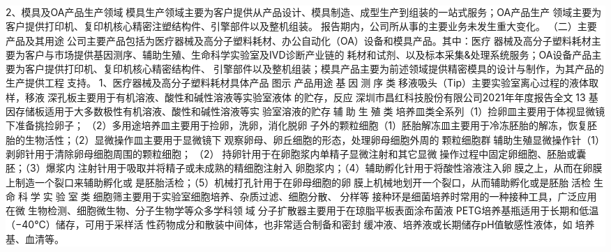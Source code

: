 2、模具及OA产品生产领域
模具生产领域主要为客户提供从产品设计、模具制造、成型生产到组装的一站式服务；OA产品生产
领域主要为客户提供打印机、复印机核心精密注塑结构件、引擎部件以及整机组装。
报告期内，公司所从事的主要业务未发生重大变化。
（二）主要产品及其用途
公司主要产品包括为医疗器械及高分子塑料耗材、办公自动化（OA）设备和模具产品。其中：医疗
器械及高分子塑料耗材主要为客户与市场提供基因测序、辅助生殖、生命科学实验室及IVD诊断产业链的
耗材和试剂、以及标本采集&处理系统服务；OA设备产品主要为客户提供打印机、复印机核心精密结构件、
引擎部件以及整机组装；模具产品主要为前述领域提供精密模具的设计与制作，为其产品的生产提供工程
支持。
1、医疗器械及高分子塑料耗材具体产品
图示
产品用途
基
因
测
序
类
移液吸头（Tip）主要实验室离心过程的液体取样，移液
深孔板主要用于有机溶液、酸性和碱性溶液等实验室液体
的贮存，反应
深圳市昌红科技股份有限公司2021年年度报告全文
13
基因存储板适用于大多数极性有机溶液、酸性和碱性溶液等实
验室溶液的贮存
辅
助
生
殖
类
培养皿类全系列（1）捡卵皿主要用于体视显微镜下准备挑捡卵子；
（2）多用途培养皿主要用于捡卵，洗卵，消化脱卵
子外的颗粒细胞（1）胚胎解冻皿主要用于冷冻胚胎的解冻，恢复胚
胎的生物活性；（2）显微操作皿主要用于显微镜下
观察卵母、卵丘细胞的形态，处理卵母细胞外周的
颗粒细胞群
辅助生殖显微操作针（1）剥卵针用于清除卵母细胞周围的颗粒细胞；
（2）
持卵针用于在卵胞浆内单精子显微注射和其它显微
操作过程中固定卵细胞、胚胎或囊胚；（3）爆浆内
注射针用于吸取并将精子或未成熟的精细胞注射入
卵胞浆内；（4）辅助孵化针用于将酸性溶液注入卵
膜之上，从而在卵膜上制造一个裂口来辅助孵化或
是胚胎活检；（5）机械打孔针用于在卵母细胞的卵
膜上机械地划开一个裂口，从而辅助孵化或是胚胎
活检
生
命
科
学
实
验
室
类
细胞筛主要用于实验室细胞培养、杂质过滤、细胞分散、
分样等
接种环是细菌培养时常用的一种接种工具，广泛应用在微
生物检测、细胞微生物、分子生物学等众多学科领
域
分子扩散器主要用于在琼脂平板表面涂布菌液
PETG培养基瓶适用于长期和低温（−40°C）储存，可用于采样活
性药物成分和散装中间体，也非常适合制备和密封
缓冲液、培养液或长期储存pH值敏感性液体，如
培养基、血清等。